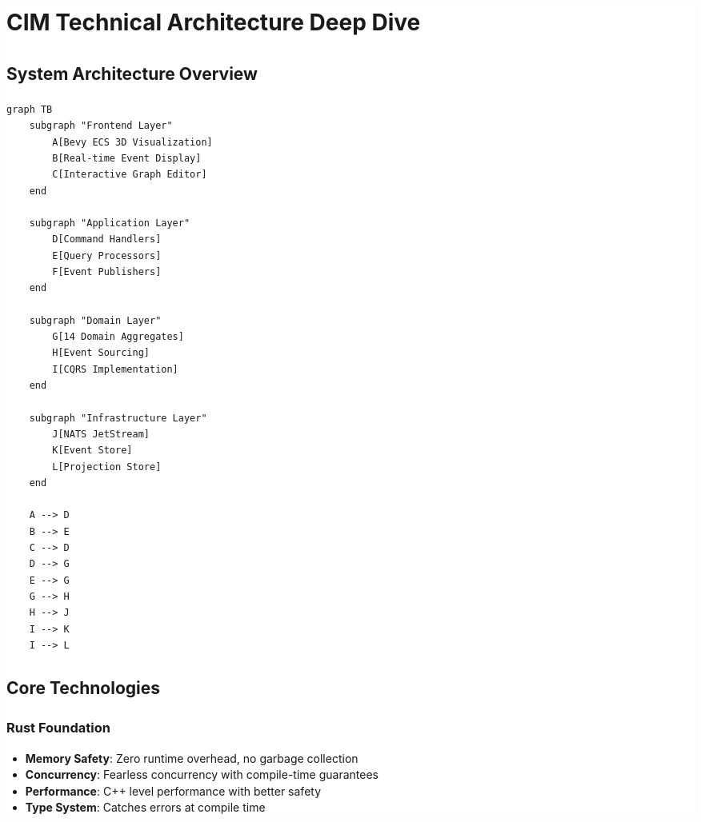 # CIM Technical Architecture Deep Dive

## System Architecture Overview

```mermaid
graph TB
    subgraph "Frontend Layer"
        A[Bevy ECS 3D Visualization]
        B[Real-time Event Display]
        C[Interactive Graph Editor]
    end
    
    subgraph "Application Layer"
        D[Command Handlers]
        E[Query Processors]
        F[Event Publishers]
    end
    
    subgraph "Domain Layer"
        G[14 Domain Aggregates]
        H[Event Sourcing]
        I[CQRS Implementation]
    end
    
    subgraph "Infrastructure Layer"
        J[NATS JetStream]
        K[Event Store]
        L[Projection Store]
    end
    
    A --> D
    B --> E
    C --> D
    D --> G
    E --> G
    G --> H
    H --> J
    I --> K
    I --> L
```

## Core Technologies

### Rust Foundation
- **Memory Safety**: Zero runtime overhead, no garbage collection
- **Concurrency**: Fearless concurrency with compile-time guarantees
- **Performance**: C++ level performance with better safety
- **Type System**: Catches errors at compile time
